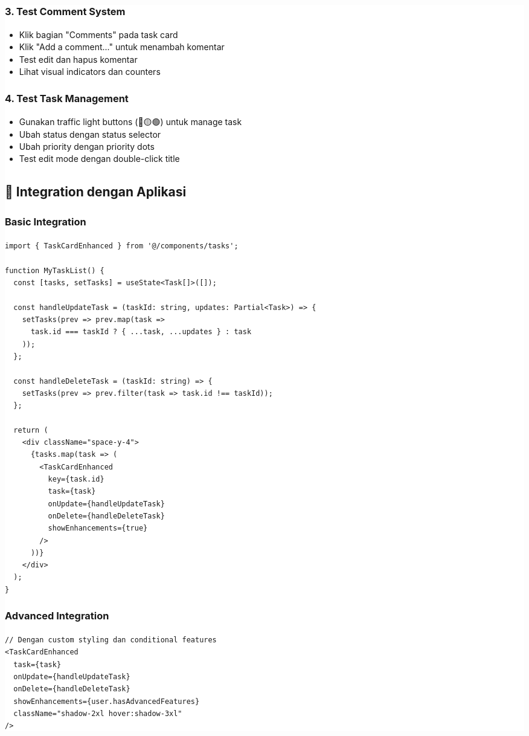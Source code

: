 ### 3. Test Comment System
- Klik bagian "Comments" pada task card
- Klik "Add a comment..." untuk menambah komentar
- Test edit dan hapus komentar
- Lihat visual indicators dan counters

### 4. Test Task Management
- Gunakan traffic light buttons (🔴🟡🟢) untuk manage task
- Ubah status dengan status selector
- Ubah priority dengan priority dots
- Test edit mode dengan double-click title

## 🔄 Integration dengan Aplikasi

### Basic Integration
```tsx
import { TaskCardEnhanced } from '@/components/tasks';

function MyTaskList() {
  const [tasks, setTasks] = useState<Task[]>([]);

  const handleUpdateTask = (taskId: string, updates: Partial<Task>) => {
    setTasks(prev => prev.map(task => 
      task.id === taskId ? { ...task, ...updates } : task
    ));
  };

  const handleDeleteTask = (taskId: string) => {
    setTasks(prev => prev.filter(task => task.id !== taskId));
  };

  return (
    <div className="space-y-4">
      {tasks.map(task => (
        <TaskCardEnhanced
          key={task.id}
          task={task}
          onUpdate={handleUpdateTask}
          onDelete={handleDeleteTask}
          showEnhancements={true}
        />
      ))}
    </div>
  );
}
```

### Advanced Integration
```tsx
// Dengan custom styling dan conditional features
<TaskCardEnhanced
  task={task}
  onUpdate={handleUpdateTask}
  onDelete={handleDeleteTask}
  showEnhancements={user.hasAdvancedFeatures}
  className="shadow-2xl hover:shadow-3xl"
/>
```
